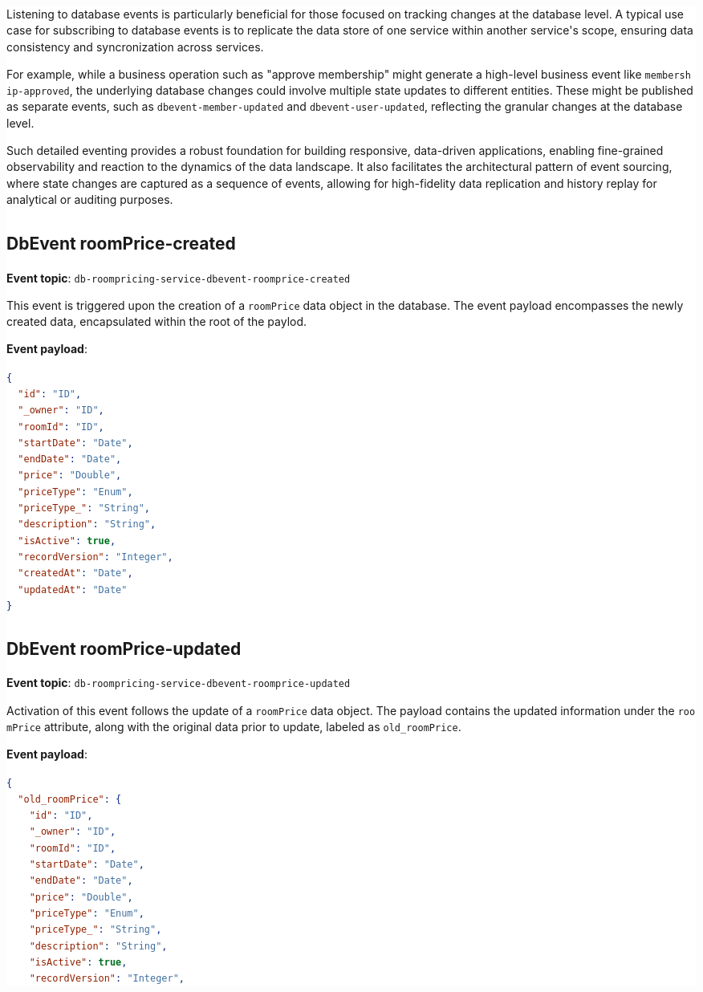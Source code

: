 Listening to database events is particularly beneficial for those focused on tracking changes at the database level. A typical use case for subscribing to database events is to replicate the data store of one service within another service's scope, ensuring data consistency and syncronization across services.

For example, while a business operation such as "approve membership" might generate a high-level business event like `membership-approved`, the underlying database changes could involve multiple state updates to different entities. These might be published as separate events, such as `dbevent-member-updated` and `dbevent-user-updated`, reflecting the granular changes at the database level.

Such detailed eventing provides a robust foundation for building responsive, data-driven applications, enabling fine-grained observability and reaction to the dynamics of the data landscape. It also facilitates the architectural pattern of event sourcing, where state changes are captured as a sequence of events, allowing for high-fidelity data replication and history replay for analytical or auditing purposes.

## DbEvent roomPrice-created

**Event topic**: `db-roompricing-service-dbevent-roomprice-created`

This event is triggered upon the creation of a `roomPrice` data object in the database. The event payload encompasses the newly created data, encapsulated within the root of the paylod.

**Event payload**:

```json
{
  "id": "ID",
  "_owner": "ID",
  "roomId": "ID",
  "startDate": "Date",
  "endDate": "Date",
  "price": "Double",
  "priceType": "Enum",
  "priceType_": "String",
  "description": "String",
  "isActive": true,
  "recordVersion": "Integer",
  "createdAt": "Date",
  "updatedAt": "Date"
}
```

## DbEvent roomPrice-updated

**Event topic**: `db-roompricing-service-dbevent-roomprice-updated`

Activation of this event follows the update of a `roomPrice` data object. The payload contains the updated information under the `roomPrice` attribute, along with the original data prior to update, labeled as `old_roomPrice`.

**Event payload**:

```json
{
  "old_roomPrice": {
    "id": "ID",
    "_owner": "ID",
    "roomId": "ID",
    "startDate": "Date",
    "endDate": "Date",
    "price": "Double",
    "priceType": "Enum",
    "priceType_": "String",
    "description": "String",
    "isActive": true,
    "recordVersion": "Integer",
```